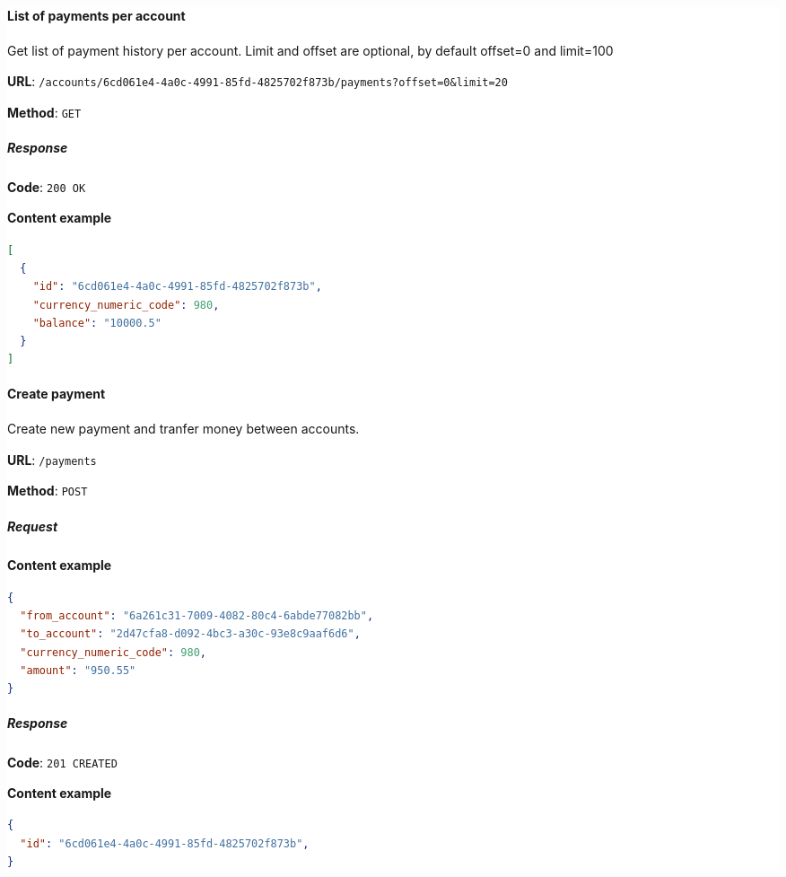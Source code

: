 #### List of payments per account

Get list of payment history per account. Limit and offset are optional, by default offset=0 and limit=100

**URL**: `/accounts/6cd061e4-4a0c-4991-85fd-4825702f873b/payments?offset=0&limit=20`

**Method**: `GET`

##### Response

**Code**: `200 OK`

**Content example**

```json
[
  {
    "id": "6cd061e4-4a0c-4991-85fd-4825702f873b",
    "currency_numeric_code": 980,
    "balance": "10000.5"
  }
]
```

#### Create payment

Create new payment and tranfer money between accounts.

**URL**: `/payments`

**Method**: `POST`

##### Request

**Content example**

```json
{
  "from_account": "6a261c31-7009-4082-80c4-6abde77082bb",
  "to_account": "2d47cfa8-d092-4bc3-a30c-93e8c9aaf6d6",
  "currency_numeric_code": 980,
  "amount": "950.55"
}
```

##### Response

**Code**: `201 CREATED`

**Content example**

```json
{
  "id": "6cd061e4-4a0c-4991-85fd-4825702f873b",
}
```
